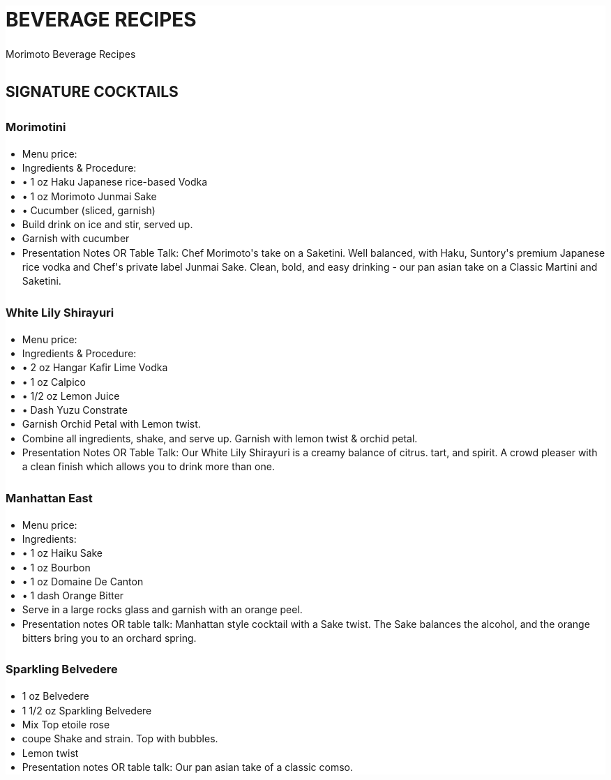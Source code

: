 # BEVERAGE RECIPES

Morimoto Beverage Recipes

## SIGNATURE COCKTAILS

### Morimotini

- Menu price:
- Ingredients & Procedure:
- • 1 oz Haku Japanese rice-based Vodka
- • 1 oz Morimoto Junmai Sake
- • Cucumber (sliced, garnish)
- Build drink on ice and stir, served up.
- Garnish with cucumber
- Presentation Notes OR Table Talk: Chef Morimoto's take on a Saketini. Well balanced, with Haku, Suntory's premium Japanese rice vodka and Chef's private label Junmai Sake. Clean, bold, and easy drinking - our pan asian take on a Classic Martini and Saketini.

### White Lily Shirayuri

- Menu price:
- Ingredients & Procedure:
- • 2 oz Hangar Kafir Lime Vodka
- • 1 oz Calpico
- • 1/2 oz Lemon Juice
- • Dash Yuzu Constrate
- Garnish Orchid Petal with Lemon twist.
- Combine all ingredients, shake, and serve up. Garnish with lemon twist & orchid petal.
- Presentation Notes OR Table Talk: Our White Lily Shirayuri is a creamy balance of citrus. tart, and spirit. A crowd pleaser with a clean finish which allows you to drink more than one.

### Manhattan East

- Menu price:
- Ingredients:
- • 1 oz Haiku Sake
- • 1 oz Bourbon
- • 1 oz Domaine De Canton
- • 1 dash Orange Bitter
- Serve in a large rocks glass and garnish with an orange peel.
- Presentation notes OR table talk: Manhattan style cocktail with a Sake twist. The Sake balances the alcohol, and the orange bitters bring you to an orchard spring.

### Sparkling Belvedere

- 1 oz Belvedere
- 1 1/2 oz Sparkling Belvedere
- Mix Top etoile rose
- coupe Shake and strain. Top with bubbles.
- Lemon twist
- Presentation notes OR table talk: Our pan asian take of a classic comso.
